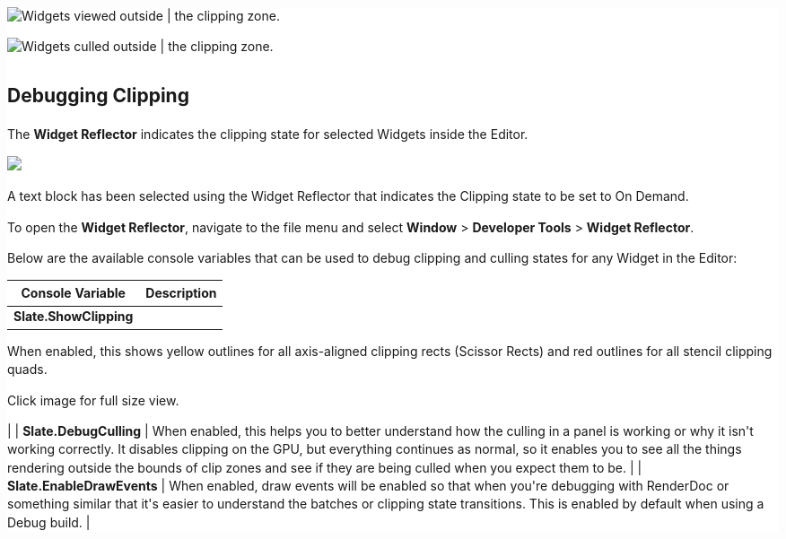 ![Widgets viewed outside | the clipping zone.](https://d1iv7db44yhgxn.cloudfront.net/documentation/images/86748d18-484d-4935-9d26-1dd26578ca3b/slate_cullinged.png)

![Widgets culled outside | the clipping zone.](https://d1iv7db44yhgxn.cloudfront.net/documentation/images/cb57156c-62bb-4378-90b7-355ef8e7961d/slate_cullinged2.png)

## Debugging Clipping

The **Widget Reflector** indicates the clipping state for selected Widgets inside the Editor.

![](https://d1iv7db44yhgxn.cloudfront.net/documentation/images/853bf869-1abf-44f1-b0d7-3ce793ffcb46/widgetreflector.png)

A text block has been selected using the Widget Reflector that indicates the Clipping state to be set to On Demand.

To open the **Widget Reflector**, navigate to the file menu and select **Window** > **Developer Tools** > **Widget Reflector**.

Below are the available console variables that can be used to debug clipping and culling states for any Widget in the Editor:

| Console Variable | Description |
| --- | --- |
| **Slate.ShowClipping** | 
When enabled, this shows yellow outlines for all axis-aligned clipping rects (Scissor Rects) and red outlines for all stencil clipping quads.

Click image for full size view.



 |
| **Slate.DebugCulling** | When enabled, this helps you to better understand how the culling in a panel is working or why it isn't working correctly. It disables clipping on the GPU, but everything continues as normal, so it enables you to see all the things rendering outside the bounds of clip zones and see if they are being culled when you expect them to be. |
| **Slate.EnableDrawEvents** | When enabled, draw events will be enabled so that when you're debugging with RenderDoc or something similar that it's easier to understand the batches or clipping state transitions. This is enabled by default when using a Debug build. |